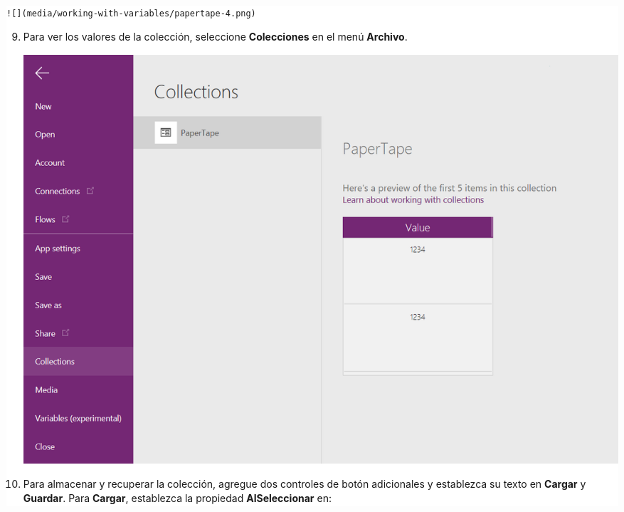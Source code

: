     ![](media/working-with-variables/papertape-4.png)
9. Para ver los valores de la colección, seleccione **Colecciones** en el menú **Archivo**.
   
    ![](media/working-with-variables/papertape-file.png)
10. Para almacenar y recuperar la colección, agregue dos controles de botón adicionales y establezca su texto en **Cargar** y **Guardar**.  Para **Cargar**, establezca la propiedad **AlSeleccionar** en:
    
